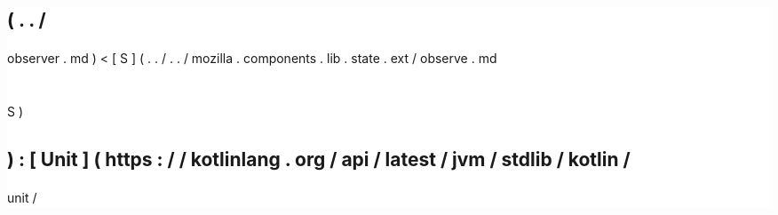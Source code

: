 (
.
.
/
-
observer
.
md
)
<
[
S
]
(
.
.
/
.
.
/
mozilla
.
components
.
lib
.
state
.
ext
/
observe
.
md
#
S
)
>
)
:
[
Unit
]
(
https
:
/
/
kotlinlang
.
org
/
api
/
latest
/
jvm
/
stdlib
/
kotlin
/
-
unit
/